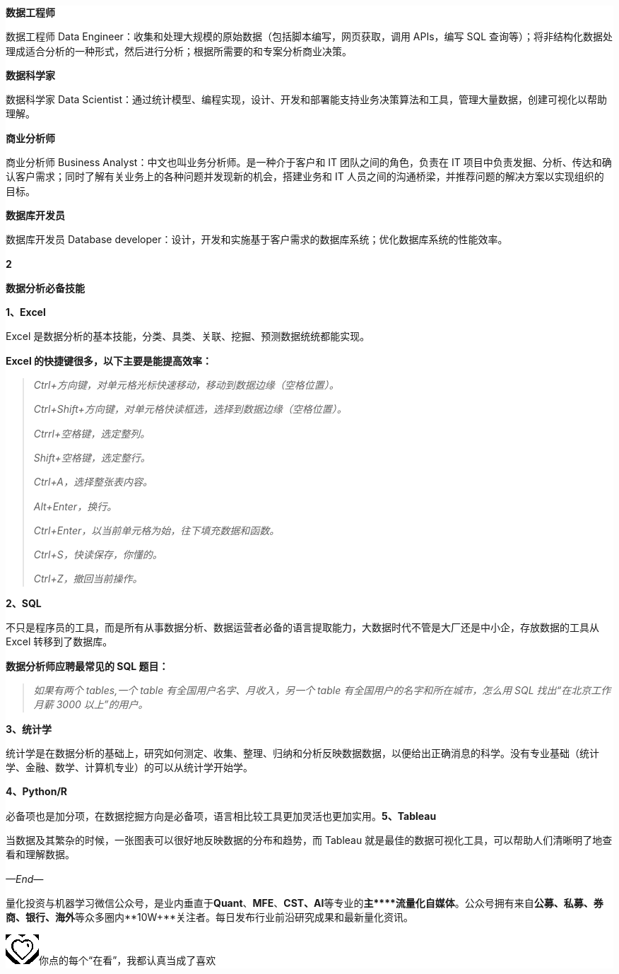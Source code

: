 **数据工程师**

数据工程师 Data Engineer：收集和处理大规模的原始数据（包括脚本编写，网页获取，调用 APIs，编写 SQL 查询等）；将非结构化数据处理成适合分析的一种形式，然后进行分析；根据所需要的和专案分析商业决策。  

**数据科学家**

数据科学家 Data Scientist：通过统计模型、编程实现，设计、开发和部署能支持业务决策算法和工具，管理大量数据，创建可视化以帮助理解。

**商业分析师**

商业分析师 Business Analyst：中文也叫业务分析师。是一种介于客户和 IT 团队之间的角色，负责在 IT 项目中负责发掘、分析、传达和确认客户需求；同时了解有关业务上的各种问题并发现新的机会，搭建业务和 IT 人员之间的沟通桥梁，并推荐问题的解决方案以实现组织的目标。

**数据库开发员**

数据库开发员 Database developer：设计，开发和实施基于客户需求的数据库系统；优化数据库系统的性能效率。

**2**

****数据分析必备技能****

**1、Excel**

Excel 是数据分析的基本技能，分类、具类、关联、挖掘、预测数据统统都能实现。

**Excel 的快捷键很多，以下主要是能提高效率：**

> *Ctrl+方向键，对单元格光标快速移动，移动到数据边缘（空格位置）。*
> 
> *Ctrl+Shift+方向键，对单元格快读框选，选择到数据边缘（空格位置）。*
> 
> *Ctrrl+空格键，选定整列。*
> 
> *Shift+空格键，选定整行。*
> 
> *Ctrl+A，选择整张表内容。*
> 
> *Alt+Enter，换行。*
> 
> *Ctrl+Enter，以当前单元格为始，往下填充数据和函数。*
> 
> *Ctrl+S，快读保存，你懂的。*
> 
> *Ctrl+Z，撤回当前操作。*

**2、SQL**

不只是程序员的工具，而是所有从事数据分析、数据运营者必备的语言提取能力，大数据时代不管是大厂还是中小企，存放数据的工具从 Excel 转移到了数据库。

**数据分析师应聘最常见的 SQL 题目：**

> *如果有两个 tables,一个 table 有全国用户名字、月收入，另一个 table 有全国用户的名字和所在城市，怎么用 SQL 找出“在北京工作月薪 3000 以上”的用户。*

**3、统计学**

统计学是在数据分析的基础上，研究如何测定、收集、整理、归纳和分析反映数据数据，以便给出正确消息的科学。没有专业基础（统计学、金融、数学、计算机专业）的可以从统计学开始学。

**4、Python/R**

必备项也是加分项，在数据挖掘方向是必备项，语言相比较工具更加灵活也更加实用。**5、Tableau**

当数据及其繁杂的时候，一张图表可以很好地反映数据的分布和趋势，而 Tableau 就是最佳的数据可视化工具，可以帮助人们清晰明了地查看和理解数据。

*—End—*

量化投资与机器学习微信公众号，是业内垂直于**Quant**、**MFE**、**CST、AI**等专业的**主****流量化自媒体**。公众号拥有来自**公募、私募、券商、银行、海外**等众多圈内**10W+**关注者。每日发布行业前沿研究成果和最新量化资讯。

![](img/6cba9abe9f2c434df7bd9c0d0d6e1156.png)你点的每个“在看”，我都认真当成了喜欢